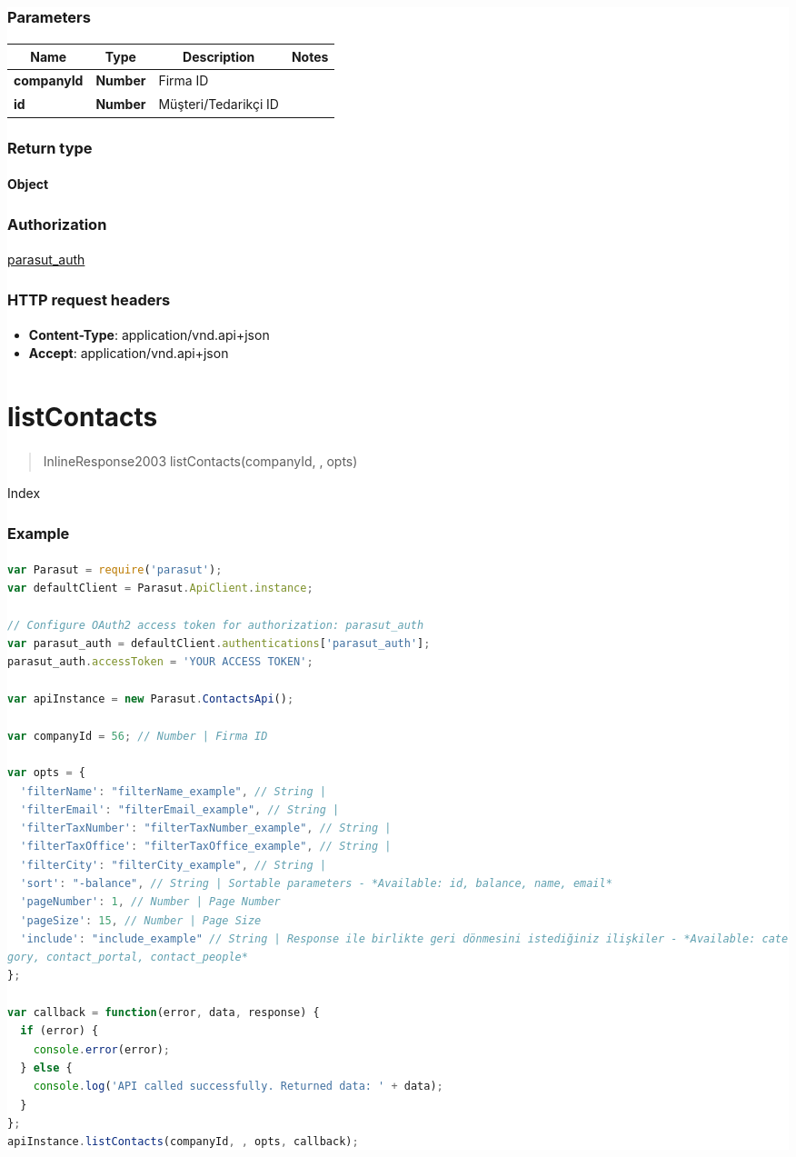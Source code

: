 ### Parameters

Name | Type | Description  | Notes
------------- | ------------- | ------------- | -------------
 **companyId** | **Number**| Firma ID | 
 **id** | **Number**| Müşteri/Tedarikçi ID | 

### Return type

**Object**

### Authorization

[parasut_auth](../README.md#parasut_auth)

### HTTP request headers

 - **Content-Type**: application/vnd.api+json
 - **Accept**: application/vnd.api+json

<a name="listContacts"></a>
# **listContacts**
> InlineResponse2003 listContacts(companyId, , opts)

Index



### Example
```javascript
var Parasut = require('parasut');
var defaultClient = Parasut.ApiClient.instance;

// Configure OAuth2 access token for authorization: parasut_auth
var parasut_auth = defaultClient.authentications['parasut_auth'];
parasut_auth.accessToken = 'YOUR ACCESS TOKEN';

var apiInstance = new Parasut.ContactsApi();

var companyId = 56; // Number | Firma ID

var opts = { 
  'filterName': "filterName_example", // String | 
  'filterEmail': "filterEmail_example", // String | 
  'filterTaxNumber': "filterTaxNumber_example", // String | 
  'filterTaxOffice': "filterTaxOffice_example", // String | 
  'filterCity': "filterCity_example", // String | 
  'sort': "-balance", // String | Sortable parameters - *Available: id, balance, name, email*
  'pageNumber': 1, // Number | Page Number
  'pageSize': 15, // Number | Page Size
  'include': "include_example" // String | Response ile birlikte geri dönmesini istediğiniz ilişkiler - *Available: category, contact_portal, contact_people*
};

var callback = function(error, data, response) {
  if (error) {
    console.error(error);
  } else {
    console.log('API called successfully. Returned data: ' + data);
  }
};
apiInstance.listContacts(companyId, , opts, callback);
```
